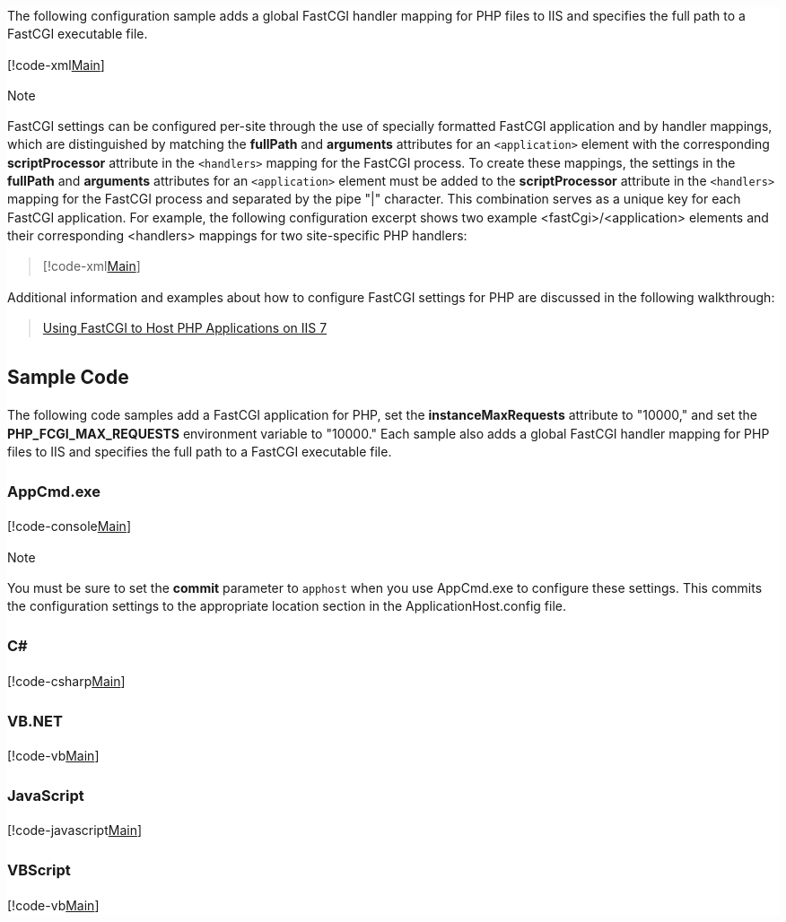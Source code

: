The following configuration sample adds a global FastCGI handler mapping for PHP files to IIS and specifies the full path to a FastCGI executable file.

[!code-xml[Main](index/samples/sample2.xml)]

> [!NOTE]
> FastCGI settings can be configured per-site through the use of specially formatted FastCGI application and by handler mappings, which are distinguished by matching the **fullPath** and **arguments** attributes for an `<application>` element with the corresponding **scriptProcessor** attribute in the `<handlers>` mapping for the FastCGI process. To create these mappings, the settings in the **fullPath** and **arguments** attributes for an `<application>` element must be added to the **scriptProcessor** attribute in the `<handlers>` mapping for the FastCGI process and separated by the pipe "|" character. This combination serves as a unique key for each FastCGI application. For example, the following configuration excerpt shows two example &lt;fastCgi&gt;/&lt;application&gt; elements and their corresponding &lt;handlers&gt; mappings for two site-specific PHP handlers:

> [!code-xml[Main](index/samples/sample3.xml)]


Additional information and examples about how to configure FastCGI settings for PHP are discussed in the following walkthrough:

> [Using FastCGI to Host PHP Applications on IIS 7](https://docs.microsoft.com/en-us/iis/application-frameworks/install-and-configure-php-applications-on-iis/using-fastcgi-to-host-php-applications-on-iis)

 
<a id="006"></a>
## Sample Code

The following code samples add a FastCGI application for PHP, set the **instanceMaxRequests** attribute to "10000," and set the **PHP\_FCGI\_MAX\_REQUESTS** environment variable to "10000." Each sample also adds a global FastCGI handler mapping for PHP files to IIS and specifies the full path to a FastCGI executable file.

### AppCmd.exe

[!code-console[Main](index/samples/sample4.cmd)]

> [!NOTE]
> You must be sure to set the **commit** parameter to `apphost` when you use AppCmd.exe to configure these settings. This commits the configuration settings to the appropriate location section in the ApplicationHost.config file.

### C#

[!code-csharp[Main](index/samples/sample5.cs)]

### VB.NET

[!code-vb[Main](index/samples/sample6.vb)]

### JavaScript

[!code-javascript[Main](index/samples/sample7.js)]

### VBScript

[!code-vb[Main](index/samples/sample8.vb)]